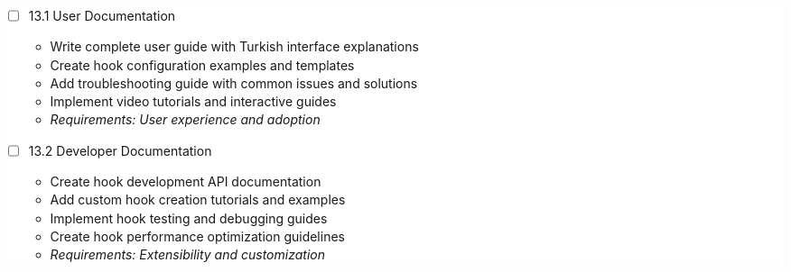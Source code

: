 - [ ] 13.1 User Documentation
  - Write complete user guide with Turkish interface explanations
  - Create hook configuration examples and templates
  - Add troubleshooting guide with common issues and solutions
  - Implement video tutorials and interactive guides
  - _Requirements: User experience and adoption_

- [ ] 13.2 Developer Documentation
  - Create hook development API documentation
  - Add custom hook creation tutorials and examples
  - Implement hook testing and debugging guides
  - Create hook performance optimization guidelines
  - _Requirements: Extensibility and customization_